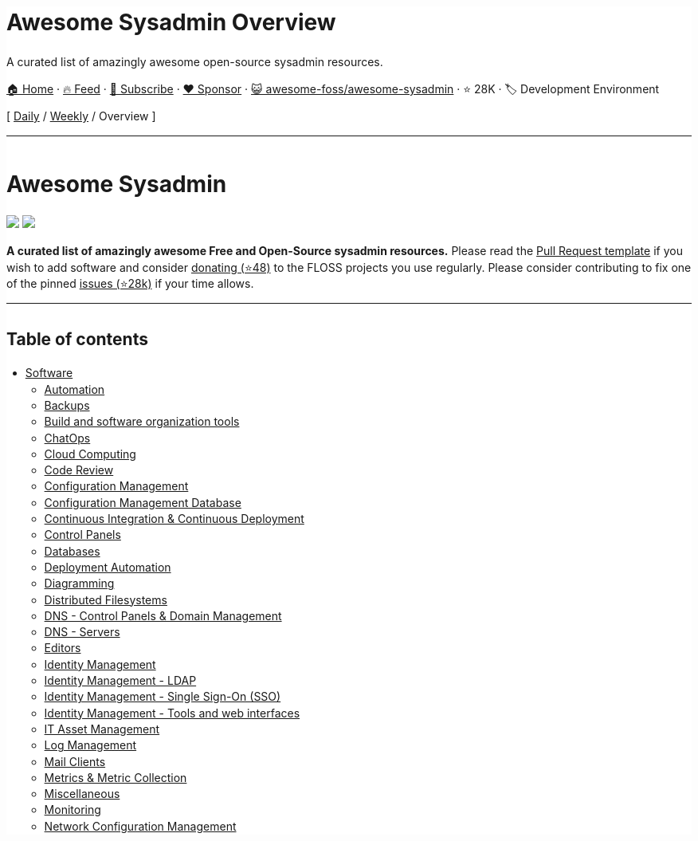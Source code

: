 # Awesome Sysadmin Overview

A curated list of amazingly awesome open-source sysadmin resources.

[🏠 Home](/README.md) · [🔥 Feed](https://www.trackawesomelist.com/awesome-foss/awesome-sysadmin/rss.xml) · [📮 Subscribe](https://trackawesomelist.us17.list-manage.com/subscribe?u=d2f0117aa829c83a63ec63c2f&id=36a103854c) · [❤️  Sponsor](https://github.com/sponsors/theowenyoung) · [😺 awesome-foss/awesome-sysadmin](https://github.com/awesome-foss/awesome-sysadmin) · ⭐ 28K · 🏷️ Development Environment

[ [Daily](/content/awesome-foss/awesome-sysadmin/README.md) / [Weekly](/content/awesome-foss/awesome-sysadmin/week/README.md) / Overview ]

---

# Awesome Sysadmin

[![](https://cdn.rawgit.com/sindresorhus/awesome/d7305f38d29fed78fa85652e3a63e154dd8e8829/media/badge.svg)](https://github.com/sindresorhus/awesome)
[![](https://github.com/awesome-foss/awesome-sysadmin/actions/workflows/ci.yml/badge.svg)](https://github.com/awesome-foss/awesome-sysadmin/issues/416)

**A curated list of amazingly awesome Free and Open-Source sysadmin resources.** Please read the [Pull Request template](https://github.com/awesome-foss/awesome-sysadmin/blob/master/README.md/./.github/PULL_REQUEST_TEMPLATE.md) if you wish to add software and consider [donating (⭐48)](https://github.com/n1trux/awesome-donations) to the FLOSS projects you use regularly. Please consider contributing to fix one of the pinned [issues (⭐28k)](https://github.com/awesome-foss/awesome-sysadmin/issues) if your time allows.

***

## Table of contents

*   [Software](#software)
    *   [Automation](#automation)
    *   [Backups](#backups)
    *   [Build and software organization tools](#build-and-software-organization-tools)
    *   [ChatOps](#chatops)
    *   [Cloud Computing](#cloud-computing)
    *   [Code Review](#code-review)
    *   [Configuration Management](#configuration-management)
    *   [Configuration Management Database](#configuration-management-database)
    *   [Continuous Integration & Continuous Deployment](#continuous-integration--continuous-deployment)
    *   [Control Panels](#control-panels)
    *   [Databases](#databases)
    *   [Deployment Automation](#deployment-automation)
    *   [Diagramming](#diagramming)
    *   [Distributed Filesystems](#distributed-filesystems)
    *   [DNS - Control Panels & Domain Management](#dns---control-panels--domain-management)
    *   [DNS - Servers](#dns---servers)
    *   [Editors](#editors)
    *   [Identity Management](#identity-management)
    *   [Identity Management - LDAP](#identity-management---ldap)
    *   [Identity Management - Single Sign-On (SSO)](#identity-management---single-sign-on-sso)
    *   [Identity Management - Tools and web interfaces](#identity-management---tools-and-web-interfaces)
    *   [IT Asset Management](#it-asset-management)
    *   [Log Management](#log-management)
    *   [Mail Clients](#mail-clients)
    *   [Metrics & Metric Collection](#metrics--metric-collection)
    *   [Miscellaneous](#miscellaneous)
    *   [Monitoring](#monitoring)
    *   [Network Configuration Management](#network-configuration-management)